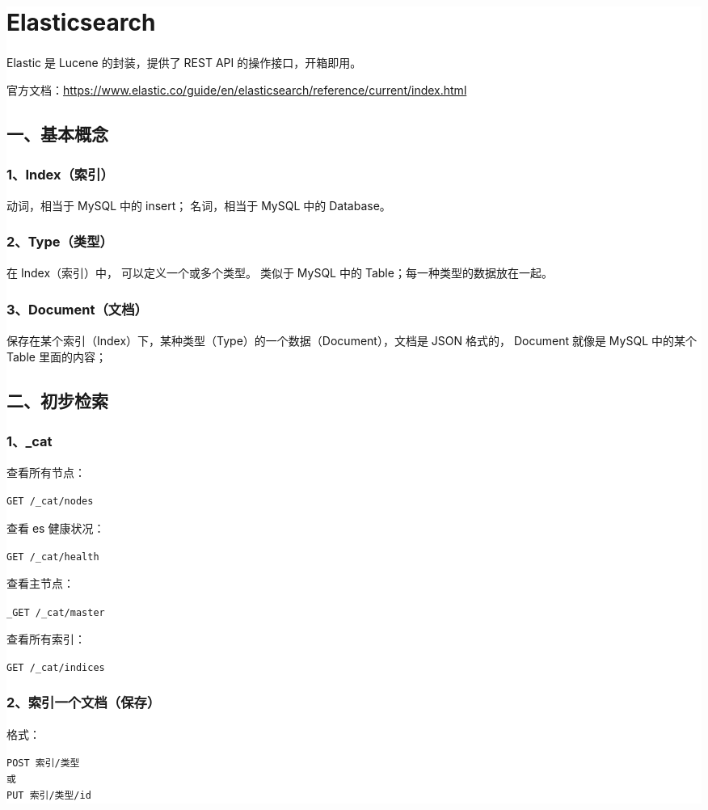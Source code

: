 # Elasticsearch

Elastic 是 Lucene 的封装，提供了 REST API 的操作接口，开箱即用。

官方文档：https://www.elastic.co/guide/en/elasticsearch/reference/current/index.html

## 一、基本概念

### 1、Index（索引）

动词，相当于 MySQL 中的 insert； 名词，相当于 MySQL 中的 Database。

### 2、Type（类型）

在 Index（索引）中， 可以定义一个或多个类型。 类似于 MySQL 中的 Table；每一种类型的数据放在一起。

### 3、Document（文档）

保存在某个索引（Index）下，某种类型（Type）的一个数据（Document），文档是 JSON 格式的， Document 就像是 MySQL 中的某个 Table 里面的内容；

## 二、初步检索

### 1、_cat

查看所有节点：

```http
GET /_cat/nodes
```

查看 es 健康状况：

```http
GET /_cat/health
```

查看主节点：

```http
_GET /_cat/master
```

查看所有索引：

```http
GET /_cat/indices
```

### 2、索引一个文档（保存）

格式：
```http
POST 索引/类型
或
PUT 索引/类型/id
```
